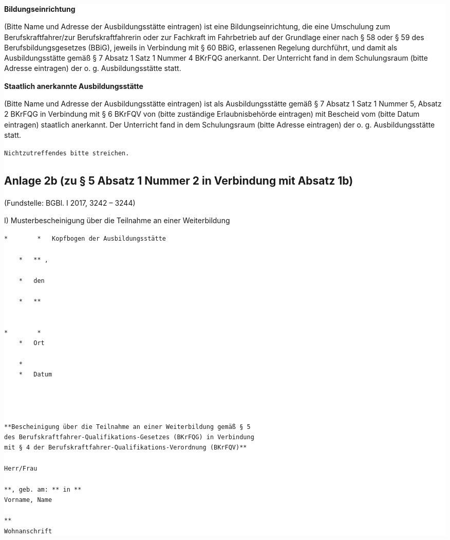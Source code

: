 **Bildungseinrichtung**

(Bitte Name und Adresse der Ausbildungsstätte eintragen) ist eine
Bildungseinrichtung, die eine Umschulung zum Berufskraftfahrer/zur
Berufskraftfahrerin oder zur Fachkraft im Fahrbetrieb auf der
Grundlage einer nach § 58 oder § 59 des Berufsbildungsgesetzes (BBiG),
jeweils in Verbindung mit § 60 BBiG, erlassenen Regelung durchführt,
und damit als Ausbildungsstätte gemäß § 7 Absatz 1 Satz 1 Nummer 4
BKrFQG anerkannt. Der Unterricht fand in dem Schulungsraum (bitte
Adresse eintragen) der o. g. Ausbildungsstätte statt.

**Staatlich anerkannte Ausbildungsstätte**

(Bitte Name und Adresse der Ausbildungsstätte eintragen) ist als
Ausbildungsstätte gemäß § 7 Absatz 1 Satz 1 Nummer 5, Absatz 2 BKrFQG
in Verbindung mit § 6 BKrFQV von (bitte zuständige Erlaubnisbehörde
eintragen) mit Bescheid vom (bitte Datum eintragen) staatlich
anerkannt. Der Unterricht fand in dem Schulungsraum (bitte Adresse
eintragen) der o. g. Ausbildungsstätte statt.

    Nichtzutreffendes bitte streichen.
[^F799568_04_BJNR210810006BJNE001401360]: 

## Anlage 2b (zu § 5 Absatz 1 Nummer 2 in Verbindung mit Absatz 1b)

(Fundstelle: BGBl. I 2017, 3242 – 3244)

I)  Musterbescheinigung über die Teilnahme an einer Weiterbildung

    *        *   Kopfbogen der Ausbildungsstätte

        *   ** ,

        *   den

        *   **


    *        *
        *   Ort

        *
        *   Datum




    **Bescheinigung über die Teilnahme an einer Weiterbildung gemäß § 5
    des Berufskraftfahrer-Qualifikations-Gesetzes (BKrFQG) in Verbindung
    mit § 4 der Berufskraftfahrer-Qualifikations-Verordnung (BKrFQV)**

    Herr/Frau

    **, geb. am: ** in **
    Vorname, Name

    **
    Wohnanschrift
